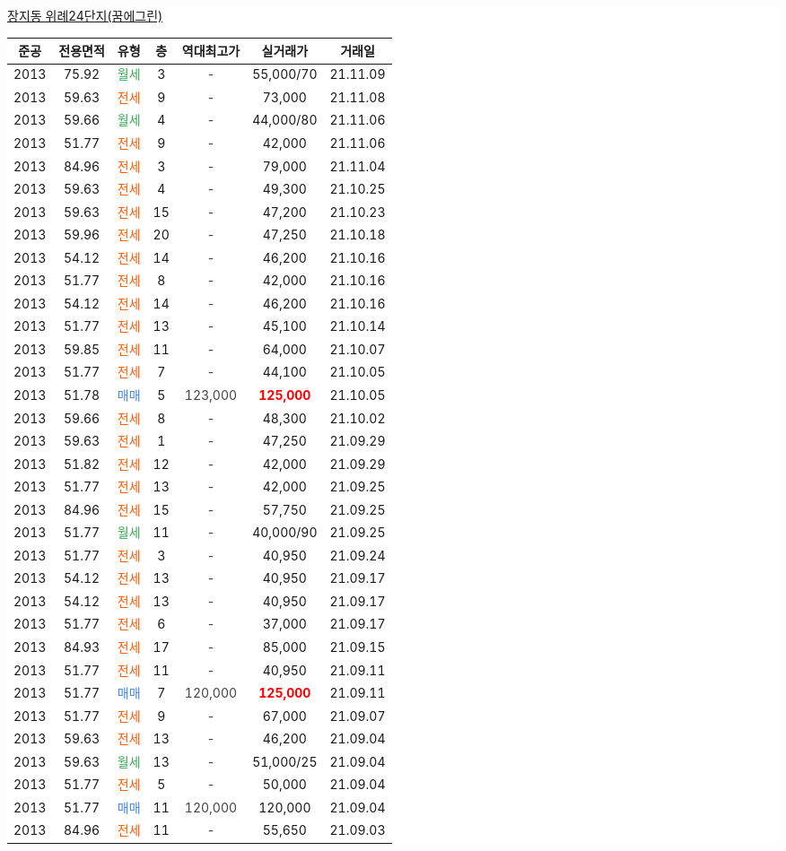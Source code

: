 [장지동 위례24단지(꿈에그린)](https://search.naver.com/search.naver?query=%EC%9E%A5%EC%A7%80%EB%8F%99+%EC%9C%84%EB%A1%8024%EB%8B%A8%EC%A7%80%28%EA%BF%88%EC%97%90%EA%B7%B8%EB%A6%B0%29)

|준공|전용면적|유형|층|역대최고가|실거래가|거래일|
|:---:|:---:|:---:|:---:|:---:|:---:|:---:|
|2013|75.92|<span style="color:#34A853">월세</span>|3|<span style="color:#444444">-</span>|55,000/70|21.11.09|
|2013|59.63|<span style="color:#FF5A00">전세</span>|9|<span style="color:#444444">-</span>|73,000|21.11.08|
|2013|59.66|<span style="color:#34A853">월세</span>|4|<span style="color:#444444">-</span>|44,000/80|21.11.06|
|2013|51.77|<span style="color:#FF5A00">전세</span>|9|<span style="color:#444444">-</span>|42,000|21.11.06|
|2013|84.96|<span style="color:#FF5A00">전세</span>|3|<span style="color:#444444">-</span>|79,000|21.11.04|
|2013|59.63|<span style="color:#FF5A00">전세</span>|4|<span style="color:#444444">-</span>|49,300|21.10.25|
|2013|59.63|<span style="color:#FF5A00">전세</span>|15|<span style="color:#444444">-</span>|47,200|21.10.23|
|2013|59.96|<span style="color:#FF5A00">전세</span>|20|<span style="color:#444444">-</span>|47,250|21.10.18|
|2013|54.12|<span style="color:#FF5A00">전세</span>|14|<span style="color:#444444">-</span>|46,200|21.10.16|
|2013|51.77|<span style="color:#FF5A00">전세</span>|8|<span style="color:#444444">-</span>|42,000|21.10.16|
|2013|54.12|<span style="color:#FF5A00">전세</span>|14|<span style="color:#444444">-</span>|46,200|21.10.16|
|2013|51.77|<span style="color:#FF5A00">전세</span>|13|<span style="color:#444444">-</span>|45,100|21.10.14|
|2013|59.85|<span style="color:#FF5A00">전세</span>|11|<span style="color:#444444">-</span>|64,000|21.10.07|
|2013|51.77|<span style="color:#FF5A00">전세</span>|7|<span style="color:#444444">-</span>|44,100|21.10.05|
|2013|51.78|<span style="color:#4285F3">매매</span>|5|<span style="color:#444444">123,000</span>|<b><span style="color:#FF0000">125,000</span></b>|21.10.05|
|2013|59.66|<span style="color:#FF5A00">전세</span>|8|<span style="color:#444444">-</span>|48,300|21.10.02|
|2013|59.63|<span style="color:#FF5A00">전세</span>|1|<span style="color:#444444">-</span>|47,250|21.09.29|
|2013|51.82|<span style="color:#FF5A00">전세</span>|12|<span style="color:#444444">-</span>|42,000|21.09.29|
|2013|51.77|<span style="color:#FF5A00">전세</span>|13|<span style="color:#444444">-</span>|42,000|21.09.25|
|2013|84.96|<span style="color:#FF5A00">전세</span>|15|<span style="color:#444444">-</span>|57,750|21.09.25|
|2013|51.77|<span style="color:#34A853">월세</span>|11|<span style="color:#444444">-</span>|40,000/90|21.09.25|
|2013|51.77|<span style="color:#FF5A00">전세</span>|3|<span style="color:#444444">-</span>|40,950|21.09.24|
|2013|54.12|<span style="color:#FF5A00">전세</span>|13|<span style="color:#444444">-</span>|40,950|21.09.17|
|2013|54.12|<span style="color:#FF5A00">전세</span>|13|<span style="color:#444444">-</span>|40,950|21.09.17|
|2013|51.77|<span style="color:#FF5A00">전세</span>|6|<span style="color:#444444">-</span>|37,000|21.09.17|
|2013|84.93|<span style="color:#FF5A00">전세</span>|17|<span style="color:#444444">-</span>|85,000|21.09.15|
|2013|51.77|<span style="color:#FF5A00">전세</span>|11|<span style="color:#444444">-</span>|40,950|21.09.11|
|2013|51.77|<span style="color:#4285F3">매매</span>|7|<span style="color:#444444">120,000</span>|<b><span style="color:#FF0000">125,000</span></b>|21.09.11|
|2013|51.77|<span style="color:#FF5A00">전세</span>|9|<span style="color:#444444">-</span>|67,000|21.09.07|
|2013|59.63|<span style="color:#FF5A00">전세</span>|13|<span style="color:#444444">-</span>|46,200|21.09.04|
|2013|59.63|<span style="color:#34A853">월세</span>|13|<span style="color:#444444">-</span>|51,000/25|21.09.04|
|2013|51.77|<span style="color:#FF5A00">전세</span>|5|<span style="color:#444444">-</span>|50,000|21.09.04|
|2013|51.77|<span style="color:#4285F3">매매</span>|11|<span style="color:#444444">120,000</span>|120,000|21.09.04|
|2013|84.96|<span style="color:#FF5A00">전세</span>|11|<span style="color:#444444">-</span>|55,650|21.09.03|
